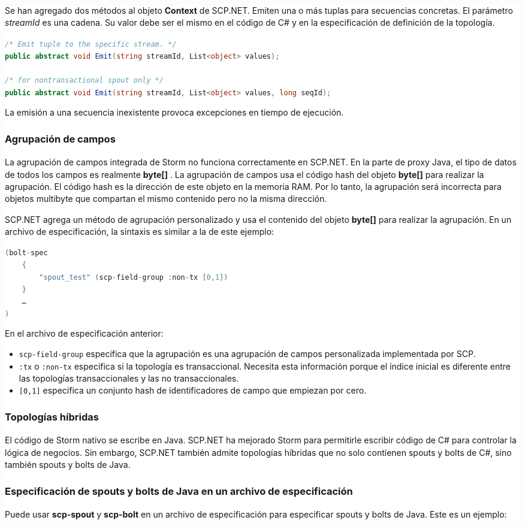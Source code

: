 Se han agregado dos métodos al objeto **Context** de SCP.NET. Emiten una o más tuplas para secuencias concretas. El parámetro *streamId* es una cadena. Su valor debe ser el mismo en el código de C# y en la especificación de definición de la topología.

```csharp
/* Emit tuple to the specific stream. */
public abstract void Emit(string streamId, List<object> values);

/* for nontransactional spout only */
public abstract void Emit(string streamId, List<object> values, long seqId);
```

La emisión a una secuencia inexistente provoca excepciones en tiempo de ejecución.

### <a name="fields-grouping"></a>Agrupación de campos

La agrupación de campos integrada de Storm no funciona correctamente en SCP.NET. En la parte de proxy Java, el tipo de datos de todos los campos es realmente **byte[]** . La agrupación de campos usa el código hash del objeto **byte[]** para realizar la agrupación. El código hash es la dirección de este objeto en la memoria RAM. Por lo tanto, la agrupación será incorrecta para objetos multibyte que compartan el mismo contenido pero no la misma dirección.

SCP.NET agrega un método de agrupación personalizado y usa el contenido del objeto **byte[]** para realizar la agrupación. En un archivo de especificación, la sintaxis es similar a la de este ejemplo:

```csharp
(bolt-spec
    {
        "spout_test" (scp-field-group :non-tx [0,1])
    }
    …
)
```

En el archivo de especificación anterior:

* `scp-field-group` especifica que la agrupación es una agrupación de campos personalizada implementada por SCP.
* `:tx` o `:non-tx` especifica si la topología es transaccional. Necesita esta información porque el índice inicial es diferente entre las topologías transaccionales y las no transaccionales.
* `[0,1]` especifica un conjunto hash de identificadores de campo que empiezan por cero.

### <a name="hybrid-topology"></a>Topologías híbridas

El código de Storm nativo se escribe en Java. SCP.NET ha mejorado Storm para permitirle escribir código de C# para controlar la lógica de negocios. Sin embargo, SCP.NET también admite topologías híbridas que no solo contienen spouts y bolts de C#, sino también spouts y bolts de Java.

### <a name="specify-java-spoutbolt-in-a-specification-file"></a>Especificación de spouts y bolts de Java en un archivo de especificación

Puede usar **scp-spout** y **scp-bolt** en un archivo de especificación para especificar spouts y bolts de Java. Este es un ejemplo:
